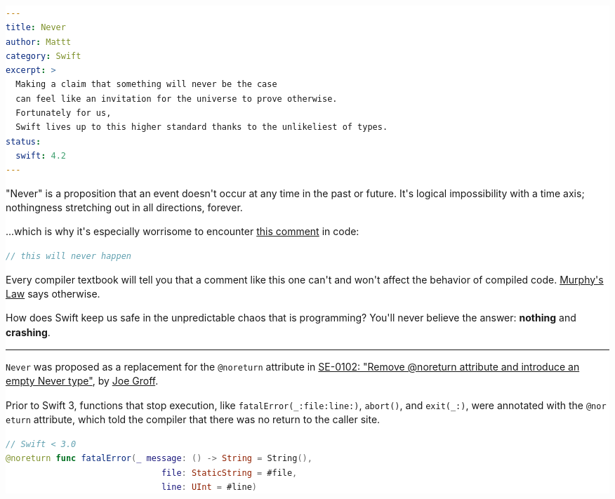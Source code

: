 ```yaml
---
title: Never
author: Mattt
category: Swift
excerpt: >
  Making a claim that something will never be the case
  can feel like an invitation for the universe to prove otherwise.
  Fortunately for us,
  Swift lives up to this higher standard thanks to the unlikeliest of types.
status:
  swift: 4.2
---
```


"Never" is a proposition that an event doesn't occur
at any time in the past or future.
It's logical impossibility with a time axis;
nothingness stretching out in all directions, forever.

...which is why it's especially worrisome to encounter
[this comment](https://github.com/search?q=%22this+will+never+happen%22&type=Code)
in code:

```swift
// this will never happen
```

Every compiler textbook will tell you that
a comment like this one can't and won't affect the behavior of compiled code.
[Murphy's Law](https://en.wikipedia.org/wiki/Murphy%27s_law) says otherwise.

How does Swift keep us safe in the unpredictable chaos that is programming?
You'll never believe the answer:
**nothing** and **crashing**.

---

`Never` was proposed as a replacement for the `@noreturn` attribute in
[SE-0102: "Remove @noreturn attribute and introduce an empty Never type"](https://github.com/apple/swift-evolution/blob/master/proposals/0102-noreturn-bottom-type.md),
by [Joe Groff](https://github.com/jckarter).

Prior to Swift 3,
functions that stop execution, like
`fatalError(_:file:line:)`,
`abort()`, and
`exit(_:)`,
were annotated with the `@noreturn` attribute,
which told the compiler that there was no return to the caller site.

```swift
// Swift < 3.0
@noreturn func fatalError(_ message: () -> String = String(),
                               file: StaticString = #file,
                               line: UInt = #line)
```
